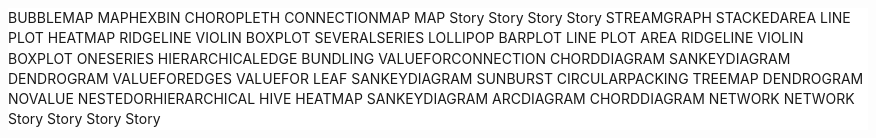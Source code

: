 BUBBLEMAP
MAPHEXBIN
CHOROPLETH
CONNECTIONMAP
MAP
Story
Story
Story
Story
STREAMGRAPH
STACKEDAREA
LINE PLOT
HEATMAP
RIDGELINE
VIOLIN
BOXPLOT
SEVERALSERIES
LOLLIPOP
BARPLOT
LINE PLOT
AREA
RIDGELINE
VIOLIN
BOXPLOT
ONESERIES
HIERARCHICALEDGE BUNDLING
VALUEFORCONNECTION
CHORDDIAGRAM
SANKEYDIAGRAM
DENDROGRAM
VALUEFOREDGES
VALUEFOR LEAF
SANKEYDIAGRAM
SUNBURST
CIRCULARPACKING
TREEMAP
DENDROGRAM
NOVALUE
NESTEDORHIERARCHICAL
HIVE
HEATMAP
SANKEYDIAGRAM
ARCDIAGRAM
CHORDDIAGRAM
NETWORK
NETWORK
Story
Story
Story
Story
  